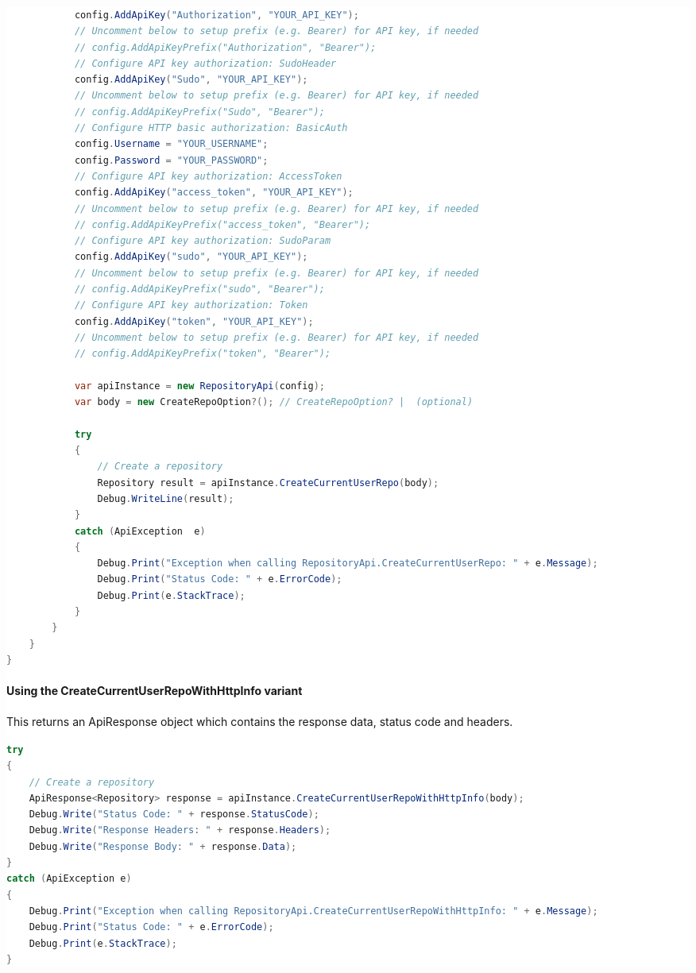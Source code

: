 ```csharp
            config.AddApiKey("Authorization", "YOUR_API_KEY");
            // Uncomment below to setup prefix (e.g. Bearer) for API key, if needed
            // config.AddApiKeyPrefix("Authorization", "Bearer");
            // Configure API key authorization: SudoHeader
            config.AddApiKey("Sudo", "YOUR_API_KEY");
            // Uncomment below to setup prefix (e.g. Bearer) for API key, if needed
            // config.AddApiKeyPrefix("Sudo", "Bearer");
            // Configure HTTP basic authorization: BasicAuth
            config.Username = "YOUR_USERNAME";
            config.Password = "YOUR_PASSWORD";
            // Configure API key authorization: AccessToken
            config.AddApiKey("access_token", "YOUR_API_KEY");
            // Uncomment below to setup prefix (e.g. Bearer) for API key, if needed
            // config.AddApiKeyPrefix("access_token", "Bearer");
            // Configure API key authorization: SudoParam
            config.AddApiKey("sudo", "YOUR_API_KEY");
            // Uncomment below to setup prefix (e.g. Bearer) for API key, if needed
            // config.AddApiKeyPrefix("sudo", "Bearer");
            // Configure API key authorization: Token
            config.AddApiKey("token", "YOUR_API_KEY");
            // Uncomment below to setup prefix (e.g. Bearer) for API key, if needed
            // config.AddApiKeyPrefix("token", "Bearer");

            var apiInstance = new RepositoryApi(config);
            var body = new CreateRepoOption?(); // CreateRepoOption? |  (optional) 

            try
            {
                // Create a repository
                Repository result = apiInstance.CreateCurrentUserRepo(body);
                Debug.WriteLine(result);
            }
            catch (ApiException  e)
            {
                Debug.Print("Exception when calling RepositoryApi.CreateCurrentUserRepo: " + e.Message);
                Debug.Print("Status Code: " + e.ErrorCode);
                Debug.Print(e.StackTrace);
            }
        }
    }
}
```

#### Using the CreateCurrentUserRepoWithHttpInfo variant
This returns an ApiResponse object which contains the response data, status code and headers.

```csharp
try
{
    // Create a repository
    ApiResponse<Repository> response = apiInstance.CreateCurrentUserRepoWithHttpInfo(body);
    Debug.Write("Status Code: " + response.StatusCode);
    Debug.Write("Response Headers: " + response.Headers);
    Debug.Write("Response Body: " + response.Data);
}
catch (ApiException e)
{
    Debug.Print("Exception when calling RepositoryApi.CreateCurrentUserRepoWithHttpInfo: " + e.Message);
    Debug.Print("Status Code: " + e.ErrorCode);
    Debug.Print(e.StackTrace);
}
```